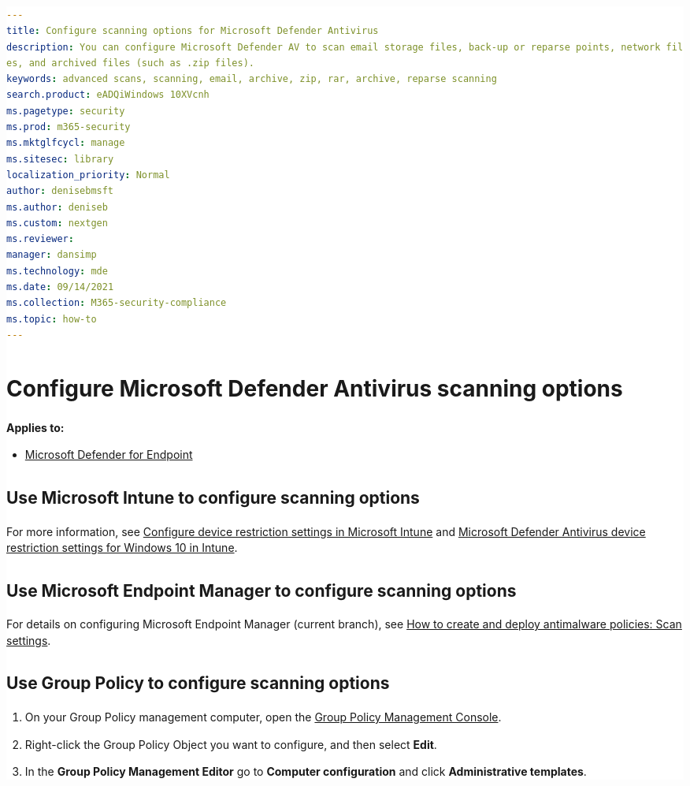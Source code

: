 ```yaml
---
title: Configure scanning options for Microsoft Defender Antivirus
description: You can configure Microsoft Defender AV to scan email storage files, back-up or reparse points, network files, and archived files (such as .zip files).
keywords: advanced scans, scanning, email, archive, zip, rar, archive, reparse scanning
search.product: eADQiWindows 10XVcnh
ms.pagetype: security
ms.prod: m365-security
ms.mktglfcycl: manage
ms.sitesec: library
localization_priority: Normal
author: denisebmsft
ms.author: deniseb
ms.custom: nextgen
ms.reviewer:
manager: dansimp
ms.technology: mde
ms.date: 09/14/2021
ms.collection: M365-security-compliance
ms.topic: how-to
---
```


# Configure Microsoft Defender Antivirus scanning options

**Applies to:**

- [Microsoft Defender for Endpoint](/microsoft-365/security/defender-endpoint/)

## Use Microsoft Intune to configure scanning options

For more information, see [Configure device restriction settings in Microsoft Intune](/intune/device-restrictions-configure) and [Microsoft Defender Antivirus device restriction settings for Windows 10 in Intune](/intune/device-restrictions-windows-10#microsoft-defender-antivirus).

## Use Microsoft Endpoint Manager to configure scanning options

For details on configuring Microsoft Endpoint Manager (current branch), see [How to create and deploy antimalware policies: Scan settings](/configmgr/protect/deploy-use/endpoint-antimalware-policies#scan-settings).

## Use Group Policy to configure scanning options

1. On your Group Policy management computer, open the [Group Policy Management Console](/previous-versions/windows/it-pro/windows-server-2008-R2-and-2008/cc731212(v=ws.11)).

2. Right-click the Group Policy Object you want to configure, and then select **Edit**.

3. In the **Group Policy Management Editor** go to **Computer configuration** and click **Administrative templates**.
